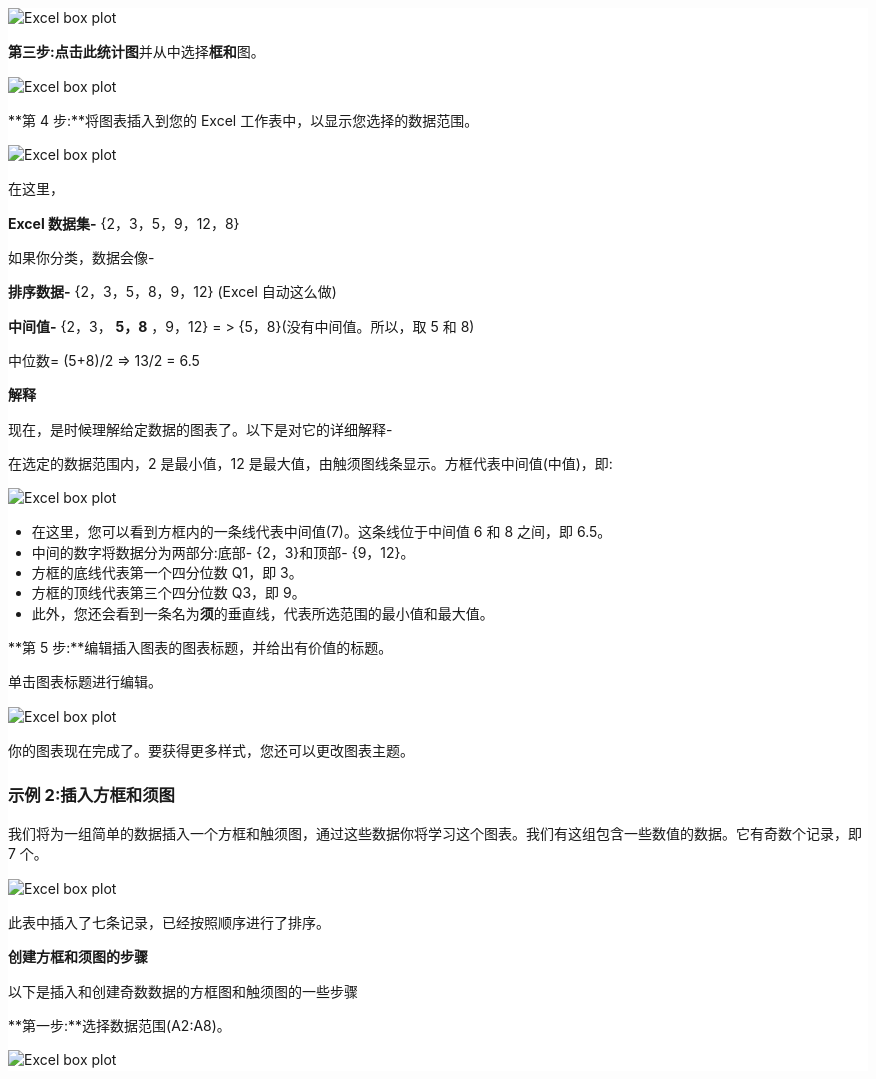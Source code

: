 ![Excel box plot](../Images/25fe643d7a1be4abb35f57144760f319.png)

**第三步:**点击此**统计图**并从中选择**框和**图。

![Excel box plot](../Images/271f486c7000626104c08e3fee8fe3c2.png)

**第 4 步:**将图表插入到您的 Excel 工作表中，以显示您选择的数据范围。

![Excel box plot](../Images/199d197565133f04d09644e44952fdb5.png)

在这里，

**Excel 数据集-** {2，3，5，9，12，8}

如果你分类，数据会像-

**排序数据-** {2，3，5，8，9，12} (Excel 自动这么做)

**中间值-** {2，3， **5，8** ，9，12} = > {5，8}(没有中间值。所以，取 5 和 8)

中位数= (5+8)/2 => 13/2 = 6.5

**解释**

现在，是时候理解给定数据的图表了。以下是对它的详细解释-

在选定的数据范围内，2 是最小值，12 是最大值，由触须图线条显示。方框代表中间值(中值)，即:

![Excel box plot](../Images/4f25c55f9c5f75ed507704bf4c1e6f0c.png)

*   在这里，您可以看到方框内的一条线代表中间值(7)。这条线位于中间值 6 和 8 之间，即 6.5。
*   中间的数字将数据分为两部分:底部- {2，3}和顶部- {9，12}。
*   方框的底线代表第一个四分位数 Q1，即 3。
*   方框的顶线代表第三个四分位数 Q3，即 9。
*   此外，您还会看到一条名为**须**的垂直线，代表所选范围的最小值和最大值。

**第 5 步:**编辑插入图表的图表标题，并给出有价值的标题。

单击图表标题进行编辑。

![Excel box plot](../Images/c73521fcd463640c37c781708ab6750a.png)

你的图表现在完成了。要获得更多样式，您还可以更改图表主题。

### 示例 2:插入方框和须图

我们将为一组简单的数据插入一个方框和触须图，通过这些数据你将学习这个图表。我们有这组包含一些数值的数据。它有奇数个记录，即 7 个。

![Excel box plot](../Images/c0e0f2ffbba3c8d336991ecad64cebe6.png)

此表中插入了七条记录，已经按照顺序进行了排序。

**创建方框和须图的步骤**

以下是插入和创建奇数数据的方框图和触须图的一些步骤

**第一步:**选择数据范围(A2:A8)。

![Excel box plot](../Images/d338295e7b96fcb5ccb87be670bbe83c.png)
